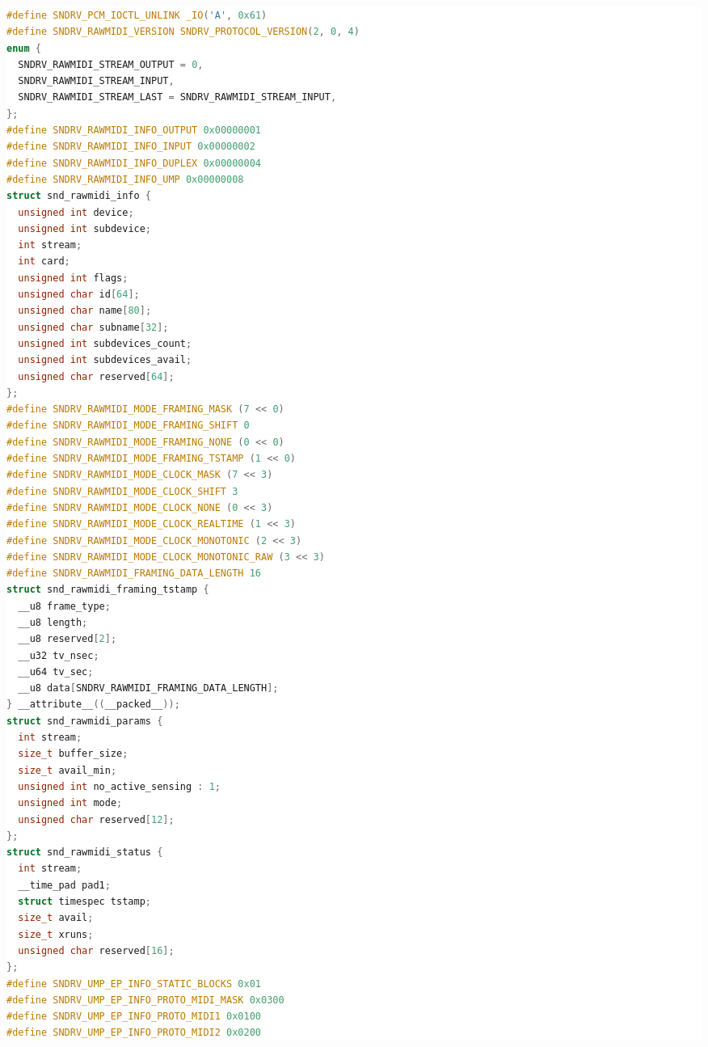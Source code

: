 ```c
#define SNDRV_PCM_IOCTL_UNLINK _IO('A', 0x61)
#define SNDRV_RAWMIDI_VERSION SNDRV_PROTOCOL_VERSION(2, 0, 4)
enum {
  SNDRV_RAWMIDI_STREAM_OUTPUT = 0,
  SNDRV_RAWMIDI_STREAM_INPUT,
  SNDRV_RAWMIDI_STREAM_LAST = SNDRV_RAWMIDI_STREAM_INPUT,
};
#define SNDRV_RAWMIDI_INFO_OUTPUT 0x00000001
#define SNDRV_RAWMIDI_INFO_INPUT 0x00000002
#define SNDRV_RAWMIDI_INFO_DUPLEX 0x00000004
#define SNDRV_RAWMIDI_INFO_UMP 0x00000008
struct snd_rawmidi_info {
  unsigned int device;
  unsigned int subdevice;
  int stream;
  int card;
  unsigned int flags;
  unsigned char id[64];
  unsigned char name[80];
  unsigned char subname[32];
  unsigned int subdevices_count;
  unsigned int subdevices_avail;
  unsigned char reserved[64];
};
#define SNDRV_RAWMIDI_MODE_FRAMING_MASK (7 << 0)
#define SNDRV_RAWMIDI_MODE_FRAMING_SHIFT 0
#define SNDRV_RAWMIDI_MODE_FRAMING_NONE (0 << 0)
#define SNDRV_RAWMIDI_MODE_FRAMING_TSTAMP (1 << 0)
#define SNDRV_RAWMIDI_MODE_CLOCK_MASK (7 << 3)
#define SNDRV_RAWMIDI_MODE_CLOCK_SHIFT 3
#define SNDRV_RAWMIDI_MODE_CLOCK_NONE (0 << 3)
#define SNDRV_RAWMIDI_MODE_CLOCK_REALTIME (1 << 3)
#define SNDRV_RAWMIDI_MODE_CLOCK_MONOTONIC (2 << 3)
#define SNDRV_RAWMIDI_MODE_CLOCK_MONOTONIC_RAW (3 << 3)
#define SNDRV_RAWMIDI_FRAMING_DATA_LENGTH 16
struct snd_rawmidi_framing_tstamp {
  __u8 frame_type;
  __u8 length;
  __u8 reserved[2];
  __u32 tv_nsec;
  __u64 tv_sec;
  __u8 data[SNDRV_RAWMIDI_FRAMING_DATA_LENGTH];
} __attribute__((__packed__));
struct snd_rawmidi_params {
  int stream;
  size_t buffer_size;
  size_t avail_min;
  unsigned int no_active_sensing : 1;
  unsigned int mode;
  unsigned char reserved[12];
};
struct snd_rawmidi_status {
  int stream;
  __time_pad pad1;
  struct timespec tstamp;
  size_t avail;
  size_t xruns;
  unsigned char reserved[16];
};
#define SNDRV_UMP_EP_INFO_STATIC_BLOCKS 0x01
#define SNDRV_UMP_EP_INFO_PROTO_MIDI_MASK 0x0300
#define SNDRV_UMP_EP_INFO_PROTO_MIDI1 0x0100
#define SNDRV_UMP_EP_INFO_PROTO_MIDI2 0x0200
```
